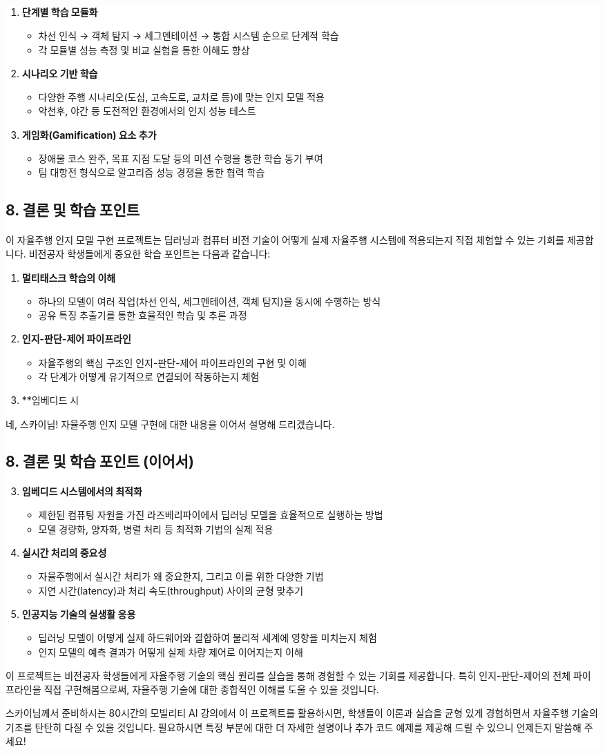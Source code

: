 1. **단계별 학습 모듈화**
   - 차선 인식 → 객체 탐지 → 세그멘테이션 → 통합 시스템 순으로 단계적 학습
   - 각 모듈별 성능 측정 및 비교 실험을 통한 이해도 향상

2. **시나리오 기반 학습**
   - 다양한 주행 시나리오(도심, 고속도로, 교차로 등)에 맞는 인지 모델 적용
   - 악천후, 야간 등 도전적인 환경에서의 인지 성능 테스트

3. **게임화(Gamification) 요소 추가**
   - 장애물 코스 완주, 목표 지점 도달 등의 미션 수행을 통한 학습 동기 부여
   - 팀 대항전 형식으로 알고리즘 성능 경쟁을 통한 협력 학습

## 8. 결론 및 학습 포인트

이 자율주행 인지 모델 구현 프로젝트는 딥러닝과 컴퓨터 비전 기술이 어떻게 실제 자율주행 시스템에 적용되는지 직접 체험할 수 있는 기회를 제공합니다. 비전공자 학생들에게 중요한 학습 포인트는 다음과 같습니다:

1. **멀티태스크 학습의 이해**
   - 하나의 모델이 여러 작업(차선 인식, 세그멘테이션, 객체 탐지)을 동시에 수행하는 방식
   - 공유 특징 추출기를 통한 효율적인 학습 및 추론 과정

2. **인지-판단-제어 파이프라인**
   - 자율주행의 핵심 구조인 인지-판단-제어 파이프라인의 구현 및 이해
   - 각 단계가 어떻게 유기적으로 연결되어 작동하는지 체험

3. **임베디드 시






네, 스카이님! 자율주행 인지 모델 구현에 대한 내용을 이어서 설명해 드리겠습니다.

## 8. 결론 및 학습 포인트 (이어서)

3. **임베디드 시스템에서의 최적화**
   - 제한된 컴퓨팅 자원을 가진 라즈베리파이에서 딥러닝 모델을 효율적으로 실행하는 방법
   - 모델 경량화, 양자화, 병렬 처리 등 최적화 기법의 실제 적용

4. **실시간 처리의 중요성**
   - 자율주행에서 실시간 처리가 왜 중요한지, 그리고 이를 위한 다양한 기법
   - 지연 시간(latency)과 처리 속도(throughput) 사이의 균형 맞추기

5. **인공지능 기술의 실생활 응용**
   - 딥러닝 모델이 어떻게 실제 하드웨어와 결합하여 물리적 세계에 영향을 미치는지 체험
   - 인지 모델의 예측 결과가 어떻게 실제 차량 제어로 이어지는지 이해

이 프로젝트는 비전공자 학생들에게 자율주행 기술의 핵심 원리를 실습을 통해 경험할 수 있는 기회를 제공합니다. 특히 인지-판단-제어의 전체 파이프라인을 직접 구현해봄으로써, 자율주행 기술에 대한 종합적인 이해를 도울 수 있을 것입니다.

스카이님께서 준비하시는 80시간의 모빌리티 AI 강의에서 이 프로젝트를 활용하시면, 학생들이 이론과 실습을 균형 있게 경험하면서 자율주행 기술의 기초를 탄탄히 다질 수 있을 것입니다. 필요하시면 특정 부분에 대한 더 자세한 설명이나 추가 코드 예제를 제공해 드릴 수 있으니 언제든지 말씀해 주세요!